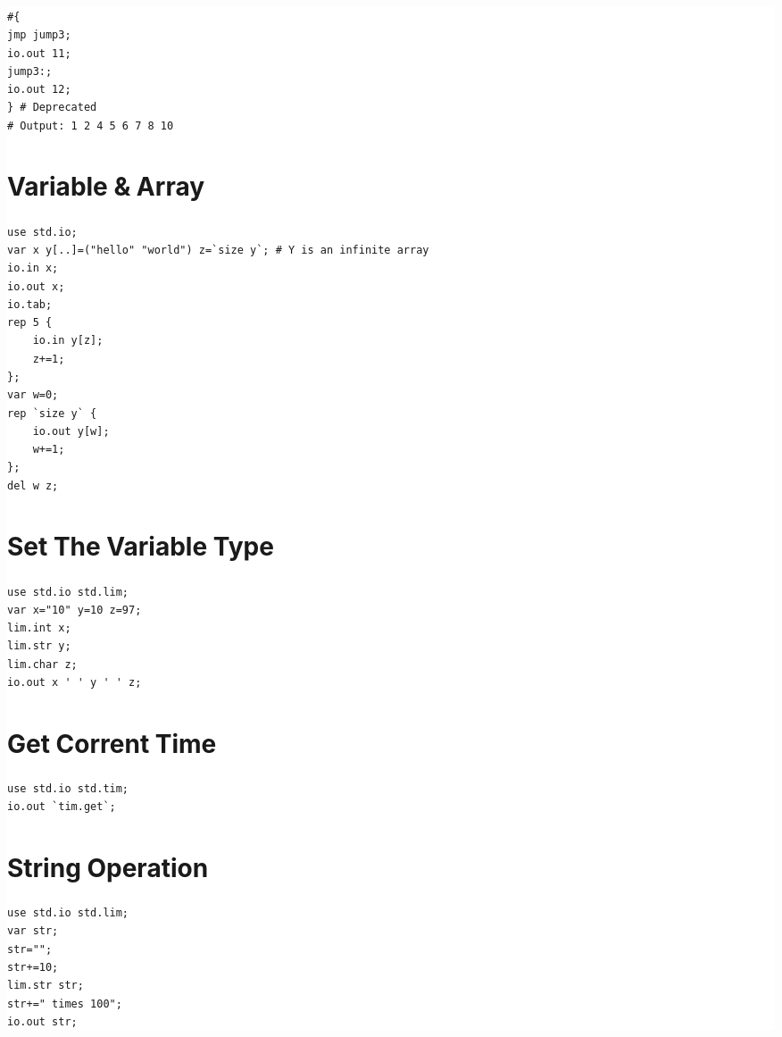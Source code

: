 ```
#{
jmp jump3;
io.out 11;
jump3:;
io.out 12;
} # Deprecated
# Output: 1 2 4 5 6 7 8 10
```

# Variable & Array
```
use std.io;
var x y[..]=("hello" "world") z=`size y`; # Y is an infinite array
io.in x;
io.out x;
io.tab;
rep 5 {
	io.in y[z];
	z+=1;
};
var w=0;
rep `size y` {
	io.out y[w];
	w+=1;
};
del w z;
```

# Set The Variable Type
```
use std.io std.lim;
var x="10" y=10 z=97;
lim.int x;
lim.str y;
lim.char z;
io.out x ' ' y ' ' z;
```

# Get Corrent Time
```
use std.io std.tim;
io.out `tim.get`;
```

# String Operation
```
use std.io std.lim;
var str;
str="";
str+=10;
lim.str str;
str+=" times 100";
io.out str;
```
